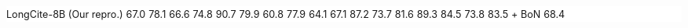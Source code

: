 </tr>
<tr class="ltx_tr" id="S3.T1.11.9.19.10">
<td class="ltx_td ltx_align_left ltx_border_r ltx_border_t" id="S3.T1.11.9.19.10.1" style="padding-left:5.0pt;padding-right:5.0pt;"><span class="ltx_text" id="S3.T1.11.9.19.10.1.1" style="font-size:90%;">LongCite-8B (Our repro.)</span></td>
<td class="ltx_td ltx_align_center ltx_border_t" id="S3.T1.11.9.19.10.2" style="padding-left:5.0pt;padding-right:5.0pt;"><span class="ltx_text" id="S3.T1.11.9.19.10.2.1" style="font-size:90%;">67.0</span></td>
<td class="ltx_td ltx_align_center ltx_border_t" id="S3.T1.11.9.19.10.3" style="padding-left:5.0pt;padding-right:5.0pt;"><span class="ltx_text" id="S3.T1.11.9.19.10.3.1" style="font-size:90%;">78.1</span></td>
<td class="ltx_td ltx_align_center ltx_border_r ltx_border_t" id="S3.T1.11.9.19.10.4" style="padding-left:5.0pt;padding-right:5.0pt;"><span class="ltx_text" id="S3.T1.11.9.19.10.4.1" style="font-size:90%;">66.6</span></td>
<td class="ltx_td ltx_align_center ltx_border_t" id="S3.T1.11.9.19.10.5" style="padding-left:5.0pt;padding-right:5.0pt;"><span class="ltx_text" id="S3.T1.11.9.19.10.5.1" style="font-size:90%;">74.8</span></td>
<td class="ltx_td ltx_align_center ltx_border_t" id="S3.T1.11.9.19.10.6" style="padding-left:5.0pt;padding-right:5.0pt;"><span class="ltx_text" id="S3.T1.11.9.19.10.6.1" style="font-size:90%;">90.7</span></td>
<td class="ltx_td ltx_align_center ltx_border_r ltx_border_t" id="S3.T1.11.9.19.10.7" style="padding-left:5.0pt;padding-right:5.0pt;"><span class="ltx_text" id="S3.T1.11.9.19.10.7.1" style="font-size:90%;">79.9</span></td>
<td class="ltx_td ltx_align_center ltx_border_t" id="S3.T1.11.9.19.10.8" style="padding-left:5.0pt;padding-right:5.0pt;"><span class="ltx_text" id="S3.T1.11.9.19.10.8.1" style="font-size:90%;">60.8</span></td>
<td class="ltx_td ltx_align_center ltx_border_t" id="S3.T1.11.9.19.10.9" style="padding-left:5.0pt;padding-right:5.0pt;"><span class="ltx_text" id="S3.T1.11.9.19.10.9.1" style="font-size:90%;">77.9</span></td>
<td class="ltx_td ltx_align_center ltx_border_r ltx_border_t" id="S3.T1.11.9.19.10.10" style="padding-left:5.0pt;padding-right:5.0pt;"><span class="ltx_text" id="S3.T1.11.9.19.10.10.1" style="font-size:90%;">64.1</span></td>
<td class="ltx_td ltx_align_center ltx_border_t" id="S3.T1.11.9.19.10.11" style="padding-left:5.0pt;padding-right:5.0pt;"><span class="ltx_text" id="S3.T1.11.9.19.10.11.1" style="font-size:90%;">67.1</span></td>
<td class="ltx_td ltx_align_center ltx_border_t" id="S3.T1.11.9.19.10.12" style="padding-left:5.0pt;padding-right:5.0pt;"><span class="ltx_text" id="S3.T1.11.9.19.10.12.1" style="font-size:90%;">87.2</span></td>
<td class="ltx_td ltx_align_center ltx_border_r ltx_border_t" id="S3.T1.11.9.19.10.13" style="padding-left:5.0pt;padding-right:5.0pt;"><span class="ltx_text" id="S3.T1.11.9.19.10.13.1" style="font-size:90%;">73.7</span></td>
<td class="ltx_td ltx_align_center ltx_border_t" id="S3.T1.11.9.19.10.14" style="padding-left:5.0pt;padding-right:5.0pt;"><span class="ltx_text" id="S3.T1.11.9.19.10.14.1" style="font-size:90%;">81.6</span></td>
<td class="ltx_td ltx_align_center ltx_border_t" id="S3.T1.11.9.19.10.15" style="padding-left:5.0pt;padding-right:5.0pt;"><span class="ltx_text" id="S3.T1.11.9.19.10.15.1" style="font-size:90%;">89.3</span></td>
<td class="ltx_td ltx_align_center ltx_border_r ltx_border_t" id="S3.T1.11.9.19.10.16" style="padding-left:5.0pt;padding-right:5.0pt;"><span class="ltx_text" id="S3.T1.11.9.19.10.16.1" style="font-size:90%;">84.5</span></td>
<td class="ltx_td ltx_align_center ltx_border_r ltx_border_t" id="S3.T1.11.9.19.10.17" style="padding-left:5.0pt;padding-right:5.0pt;"><span class="ltx_text" id="S3.T1.11.9.19.10.17.1" style="font-size:90%;">73.8</span></td>
<td class="ltx_td ltx_align_center ltx_border_t" id="S3.T1.11.9.19.10.18" style="padding-left:5.0pt;padding-right:5.0pt;"><span class="ltx_text" id="S3.T1.11.9.19.10.18.1" style="font-size:90%;">83.5</span></td>
</tr>
<tr class="ltx_tr" id="S3.T1.11.9.20.11">
<td class="ltx_td ltx_align_left ltx_border_r" id="S3.T1.11.9.20.11.1" style="padding-left:5.0pt;padding-right:5.0pt;"><span class="ltx_text" id="S3.T1.11.9.20.11.1.1" style="font-size:90%;">+ BoN</span></td>
<td class="ltx_td ltx_align_center" id="S3.T1.11.9.20.11.2" style="padding-left:5.0pt;padding-right:5.0pt;"><span class="ltx_text" id="S3.T1.11.9.20.11.2.1" style="font-size:90%;">68.4</span></td>